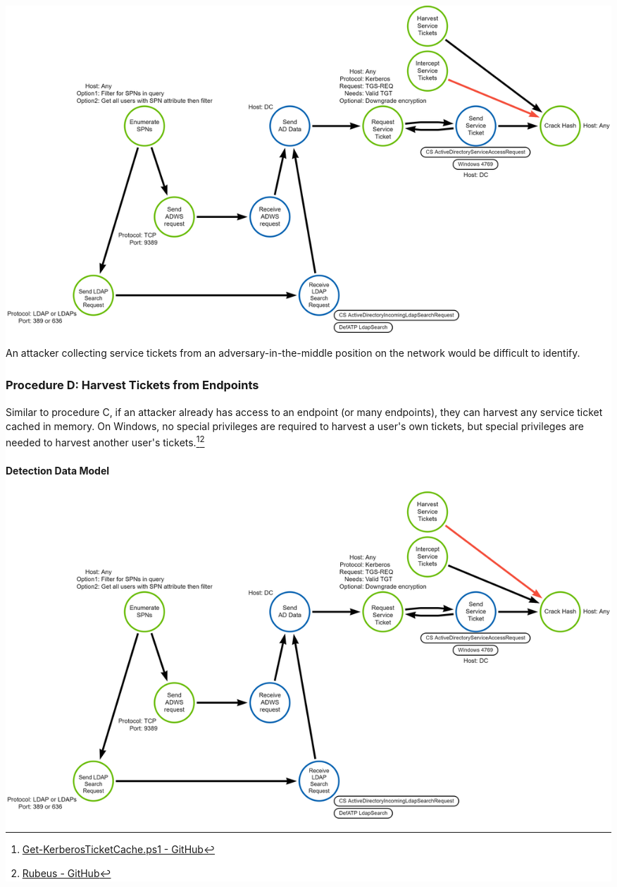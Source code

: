 ![DDM - Intercept Tickets On the Network](ddms/trr0018_c.png)

An attacker collecting service tickets from an adversary-in-the-middle position
on the network would be difficult to identify.

### Procedure D: Harvest Tickets from Endpoints

Similar to procedure C, if an attacker already has access to an endpoint (or
many endpoints), they can harvest any service ticket cached in memory. On
Windows, no special privileges are required to harvest a user's own tickets, but
special privileges are needed to harvest another user's tickets.[^5][^6]

#### Detection Data Model

![DDM - Harvest Tickets from Endpoints](ddms/trr0018_d.png)


[T1558.003]: https://attack.mitre.org/techniques/T1558/003/
[T1558.004]: https://attack.mitre.org/techniques/T1558/004/
[service class]: https://learn.microsoft.com/en-us/openspecs/windows_protocols/ms-drsr/5c2026b-f732-4c9d-9d60-b945c0ab54eb#gt_c1386afd-9d42-47c7-a7ea-d01912a17647
[Rubeus]: https://github.com/GhostPack/Rubeus
[ActiveDirectory]: https://learn.microsoft.com/en-us/powershell/module/activedirectory/
[SetSPN.exe]: https://learn.microsoft.com/en-us/previous-versions/windows/it-pro/windows-server-2012-r2-and-2012/cc731241(v=ws.11)
[SOAPHound]: https://github.com/FalconForceTeam/SOAPHound
[GetUserSPNs.py]: https://github.com/fortra/impacket/blob/master/examples/GetUserSPNs.py
[Invoke-Kerberoast]: https://github.com/EmpireProject/Empire/blob/master/data/module_source/credentials/Invoke-Kerberoast.ps1
[DirectorySearcher]: https://learn.microsoft.com/en-us/dotnet/api/system.directoryservices.directorysearcher
[Introduction to Kerberos - Echo_Slow]: https://infosecwriteups.com/introduction-to-kerberos-39a1922ec5ac
[Kerberos v5 Protocol - Robert Broeckelmann]: https://medium.com/@robert.broeckelmann/kerberos-and-windows-security-kerberos-v5-protocol-b9c804e06479
[Kerberos Wireshark Captures - Robert Broeckelmann]: https://medium.com/@robert.broeckelmann/kerberos-wireshark-captures-a-windows-login-example-151fabf3375a
[Event 4769 - Microsoft Learn]: https://learn.microsoft.com/en-us/previous-versions/windows/it-pro/windows-10/security/threat-protection/auditing/event-4769
[Atomic Tests 1-3, 5-7]: https://github.com/redcanaryco/atomic-red-team/blob/master/atomics/T1558.003/T1558.003.
[KerberosRequestorSecurityToken class]: https://learn.microsoft.com/en-us/dotnet/api/system.identitymodel.tokens.kerberosrequestorsecuritytoken?view=netframework-4.8.1
[SPN-Mappings]: https://learn.microsoft.com/en-us/windows/win32/adschema/a-spnmappings
[Machine Accounts in the Active Directory - XMCO.fr]: https://www.xmco.fr/en/active-directory-en/part-5-machine-accounts-in-the-active-directory/
[Service Principal Names]: #service-principal-names-spns
[SPN Types]: https://learn.microsoft.com/en-us/previous-versions/msp-n-p/ff649429(v=pandp.10)?redirectedfrom=MSDN#spn-types
[^0]: [Known Plaintext Attack - Wikipedia](https://en.wikipedia.org/wiki/Known-plaintext_attack)
[^1]: [Kerberos v5 Protocol - Robert Broeckelmann](https://medium.com/@robert.broeckelmann/kerberos-and-windows-security-kerberos-v5-protocol-b9c804e06479)
[^2]: [Kerberos Wireshark Captures - Robert Broeckelmann](https://medium.com/@robert.broeckelmann/kerberos-wireshark-captures-a-windows-login-example-151fabf3375a)
[^3]: [Designing an Authentication System: a Dialogue in Four Scenes - MIT.edu](https://web.mit.edu/kerberos/dialogue.html)
[^5]: [Get-KerberosTicketCache.ps1 - GitHub](https://github.com/Invoke-IR/ACE/blob/master/ACE-Management/PS-ACE/Scripts/ACE_Get-KerberosTicketCache.ps1)
[^6]: [Rubeus - GitHub](https://github.com/GhostPack/Rubeus/blob/6ce95440c7ff8c6a458d6999d197cab58c66dac7/Rubeus/lib/LSA.cs#L191)